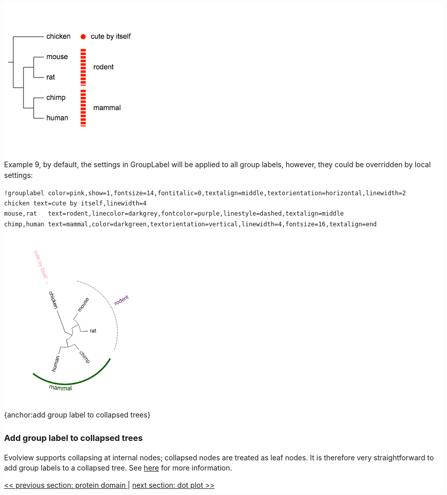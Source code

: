![](images/DatasetGroupLabel_grouplabel_example8.png)
----
Example 9, by default, the settings in GroupLabel will be applied to all group labels, however, they could be overridden by local settings:
```
!grouplabel	color=pink,show=1,fontsize=14,fontitalic=0,textalign=middle,textorientation=horizontal,linewidth=2
chicken	text=cute by itself,linewidth=4
mouse,rat	text=rodent,linecolor=darkgrey,fontcolor=purple,linestyle=dashed,textalign=middle
chimp,human	text=mammal,color=darkgreen,textorientation=vertical,linewidth=4,fontsize=16,textalign=end
```
![](images/DatasetGroupLabel_grouplabel_example9.png)
----

{anchor:add group label to collapsed trees}
### Add group label to collapsed trees
Evolview supports collapsing at internal nodes; collapsed nodes are treated as leaf nodes. It is therefore very straightforward to add group labels to a collapsed tree. See [here](DatasetCollapseInternalNodes#grouplabel) for more information.


[<< previous section: protein domain ](/datasets/07_protein_domain/DatasetProteinDomain.md)      |       [next section: dot plot >>](/datasets/09_dot_plot/DatasetDotplots.md)
